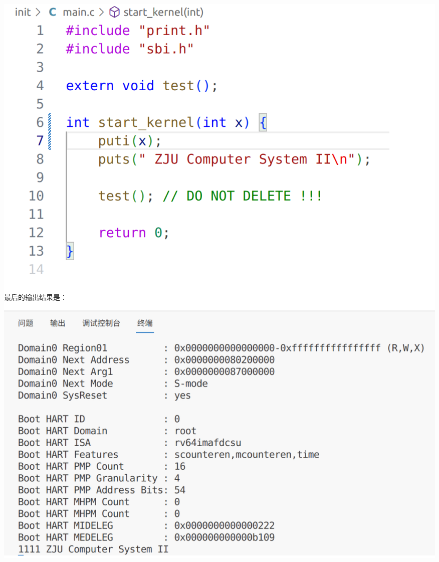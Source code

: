 ![image-20231112190723839](./Lab3%EF%BC%9ARV64%E5%86%85%E6%A0%B8%E5%BC%95%E5%AF%BC%E5%AE%9E%E9%AA%8C%E6%8A%A5%E5%91%8Aimg/image-20231112190723839.png)

最后的输出结果是：

![image-20231112190840780](./Lab3%EF%BC%9ARV64%E5%86%85%E6%A0%B8%E5%BC%95%E5%AF%BC%E5%AE%9E%E9%AA%8C%E6%8A%A5%E5%91%8Aimg/image-20231112190840780.png)
